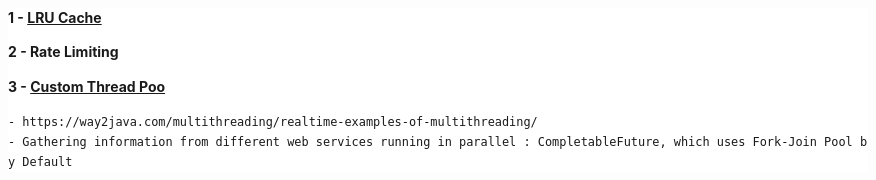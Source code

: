 **1 - [LRU Cache](https://github.com/abhiLinkd/Java-Threads-Step-By-Step/tree/master/7-a-LRUCache-usingHashMap%26DoubleLinkedList)**

**2 - Rate Limiting**

**3 - [Custom Thread Poo](https://github.com/abhiSyncd/Java-Threads-Step-By-Step/tree/master/7-a-CustomThreadPool)**
    
    - https://way2java.com/multithreading/realtime-examples-of-multithreading/
    - Gathering information from different web services running in parallel : CompletableFuture, which uses Fork-Join Pool by Default



